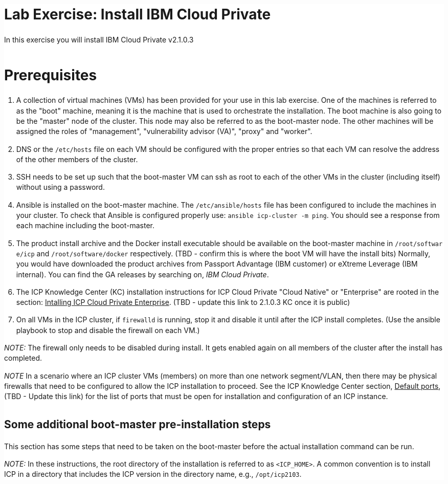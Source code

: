 Lab Exercise: Install IBM Cloud Private
=========================================================================

In this exercise you will install IBM Cloud Private v2.1.0.3

# Prerequisites

1. A collection of virtual machines (VMs) has been provided for your use in this lab exercise.  One of the machines is referred to as the "boot" machine, meaning it is the machine that is used to orchestrate the installation.  The boot machine is also going to be the "master" node of the cluster.  This node may also be referred to as the boot-master node.  The other machines will be assigned the roles of "management", "vulnerability advisor (VA)", "proxy" and "worker".

1. DNS or the `/etc/hosts` file on each VM should be configured with the proper entries so that each VM can resolve the address of the other members of the cluster.

1. SSH needs to be set up such that the boot-master VM can ssh as root to each of the other VMs in the cluster (including itself) without using a password.

1. Ansible is installed on the boot-master machine.  The `/etc/ansible/hosts` file has been configured to include the machines in your cluster.  To check that Ansible is configured properly use: `ansible icp-cluster -m ping`.  You should see a response from each machine including the boot-master.

1. The product install archive and the Docker install executable should be available on the boot-master machine in `/root/software/icp` and `/root/software/docker` respectively. (TBD - confirm this is where the boot VM will have the install bits) Normally, you would have downloaded the product archives from Passport Advantage (IBM customer) or eXtreme Leverage (IBM internal).  You can find the GA releases by searching on, *IBM Cloud Private*.

1. The ICP Knowledge Center (KC) installation instructions for ICP Cloud Private "Cloud Native" or "Enterprise" are rooted in the section: [Intalling ICP Cloud Private Enterprise](https://www.ibm.com/support/knowledgecenter/SSBS6K_2.1.0/installing/install_appmod.html). (TBD - update this link to 2.1.0.3 KC once it is public)

1. On all VMs in the ICP cluster, if `firewalld` is running, stop it and disable it until after the ICP install completes.  (Use the ansible playbook to stop and disable the firewall on each VM.)

*NOTE:* The firewall only needs to be disabled during install.  It gets enabled again on all members of the cluster after the install has completed.  

*NOTE* In a scenario where an ICP cluster VMs (members) on more than one network segment/VLAN, then there may be physical firewalls that need to be configured to allow the ICP installation to proceed. See the ICP Knowledge Center section, [Default ports](https://www.ibm.com/support/knowledgecenter/SSBS6K_2.1.0/supported_system_config/required_ports.html), (TBD - Update this link) for the list of ports that must be open for installation and configuration of an ICP instance.

## Some additional boot-master pre-installation steps

This section has some steps that need to be taken on the boot-master before the actual installation command can be run.

*NOTE:* In these instructions, the root directory of the installation is referred to as `<ICP_HOME>`.  A common convention is to install ICP in a directory that includes the ICP version in the directory name, e.g., `/opt/icp2103`.
